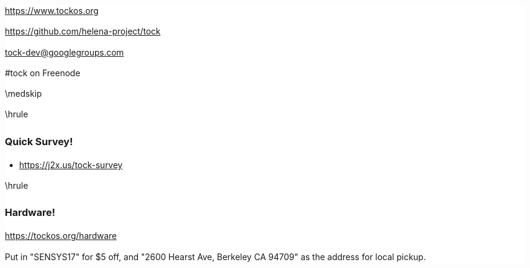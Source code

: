 <https://www.tockos.org>

<https://github.com/helena-project/tock>

<tock-dev@googlegroups.com>

\#tock on Freenode

\medskip

\hrule

### Quick Survey!

- <https://j2x.us/tock-survey>

\hrule

### Hardware!

<https://tockos.org/hardware>

Put in "SENSYS17" for $5 off, and "2600 Hearst Ave, Berkeley CA 94709" as the address for local pickup.
